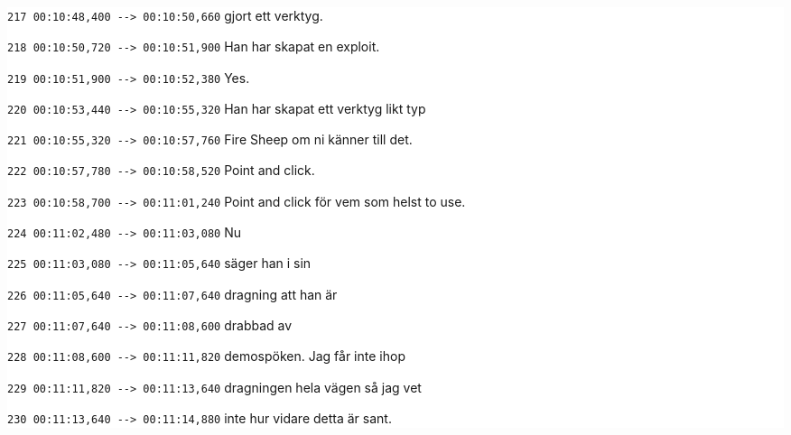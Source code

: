 

`217 00:10:48,400 --> 00:10:50,660`
gjort ett verktyg.



`218 00:10:50,720 --> 00:10:51,900`
Han har skapat en exploit.



`219 00:10:51,900 --> 00:10:52,380`
Yes.



`220 00:10:53,440 --> 00:10:55,320`
Han har skapat ett verktyg likt typ



`221 00:10:55,320 --> 00:10:57,760`
Fire Sheep om ni känner till det.



`222 00:10:57,780 --> 00:10:58,520`
Point and click.



`223 00:10:58,700 --> 00:11:01,240`
Point and click för vem som helst to use.



`224 00:11:02,480 --> 00:11:03,080`
Nu



`225 00:11:03,080 --> 00:11:05,640`
säger han i sin



`226 00:11:05,640 --> 00:11:07,640`
dragning att han är



`227 00:11:07,640 --> 00:11:08,600`
drabbad av



`228 00:11:08,600 --> 00:11:11,820`
demospöken. Jag får inte ihop



`229 00:11:11,820 --> 00:11:13,640`
dragningen hela vägen så jag vet



`230 00:11:13,640 --> 00:11:14,880`
inte hur vidare detta är sant.
